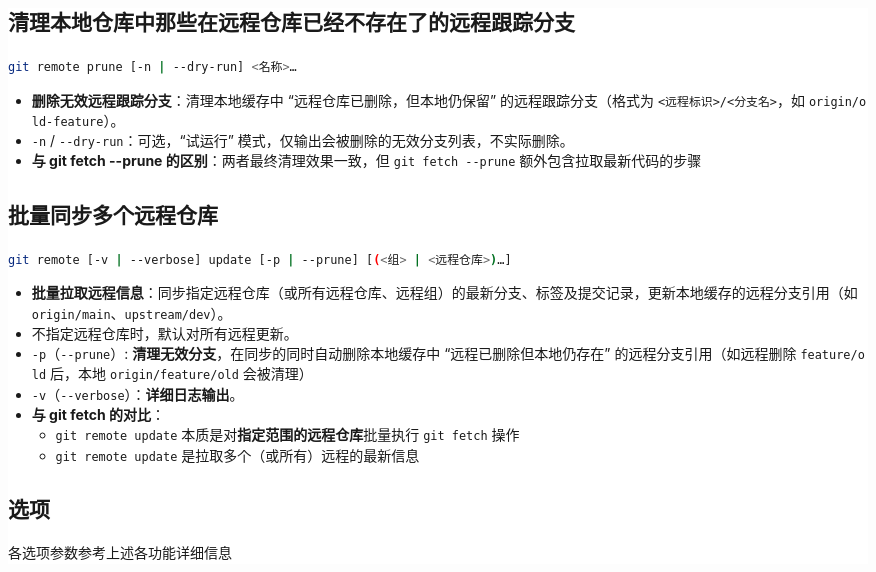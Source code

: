 ## 清理本地仓库中那些在远程仓库已经不存在了的远程跟踪分支

```bash
git remote prune [-n | --dry-run] <名称>…
```

* **删除无效远程跟踪分支**：清理本地缓存中 “远程仓库已删除，但本地仍保留” 的远程跟踪分支（格式为 `<远程标识>/<分支名>`，如 `origin/old-feature`）。
* `-n` / `--dry-run`：可选，“试运行” 模式，仅输出会被删除的无效分支列表，不实际删除。
* **与 git fetch --prune 的区别**：两者最终清理效果一致，但 `git fetch --prune` 额外包含拉取最新代码的步骤

## 批量同步多个远程仓库

```bash
git remote [-v | --verbose] update [-p | --prune] [(<组> | <远程仓库>)…]
```

* **批量拉取远程信息**：同步指定远程仓库（或所有远程仓库、远程组）的最新分支、标签及提交记录，更新本地缓存的远程分支引用（如 `origin/main`、`upstream/dev`）。
* 不指定远程仓库时，默认对所有远程更新。
* `-p`（`--prune`）: **清理无效分支**，在同步的同时自动删除本地缓存中 “远程已删除但本地仍存在” 的远程分支引用（如远程删除 `feature/old` 后，本地 `origin/feature/old` 会被清理）
* `-v`（`--verbose`）：**详细日志输出**。
* **与 git fetch 的对比**：
  * `git remote update` 本质是对**指定范围的远程仓库**批量执行 `git fetch` 操作
  * `git remote update` 是拉取多个（或所有）远程的最新信息

## 选项

各选项参数参考上述各功能详细信息